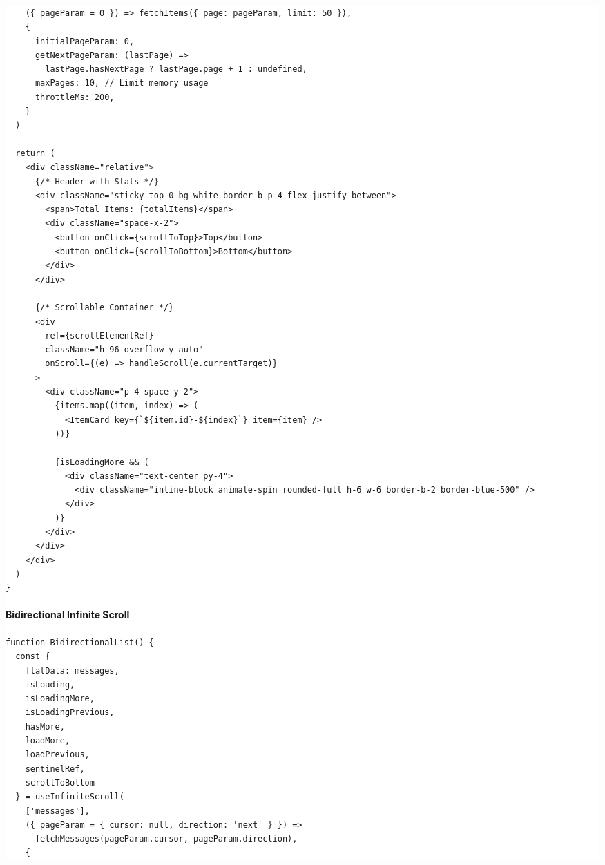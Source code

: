 ```tsx
    ({ pageParam = 0 }) => fetchItems({ page: pageParam, limit: 50 }),
    {
      initialPageParam: 0,
      getNextPageParam: (lastPage) => 
        lastPage.hasNextPage ? lastPage.page + 1 : undefined,
      maxPages: 10, // Limit memory usage
      throttleMs: 200,
    }
  )

  return (
    <div className="relative">
      {/* Header with Stats */}
      <div className="sticky top-0 bg-white border-b p-4 flex justify-between">
        <span>Total Items: {totalItems}</span>
        <div className="space-x-2">
          <button onClick={scrollToTop}>Top</button>
          <button onClick={scrollToBottom}>Bottom</button>
        </div>
      </div>

      {/* Scrollable Container */}
      <div
        ref={scrollElementRef}
        className="h-96 overflow-y-auto"
        onScroll={(e) => handleScroll(e.currentTarget)}
      >
        <div className="p-4 space-y-2">
          {items.map((item, index) => (
            <ItemCard key={`${item.id}-${index}`} item={item} />
          ))}
          
          {isLoadingMore && (
            <div className="text-center py-4">
              <div className="inline-block animate-spin rounded-full h-6 w-6 border-b-2 border-blue-500" />
            </div>
          )}
        </div>
      </div>
    </div>
  )
}
```

#### Bidirectional Infinite Scroll

```tsx
function BidirectionalList() {
  const {
    flatData: messages,
    isLoading,
    isLoadingMore,
    isLoadingPrevious,
    hasMore,
    loadMore,
    loadPrevious,
    sentinelRef,
    scrollToBottom
  } = useInfiniteScroll(
    ['messages'],
    ({ pageParam = { cursor: null, direction: 'next' } }) => 
      fetchMessages(pageParam.cursor, pageParam.direction),
    {
```
